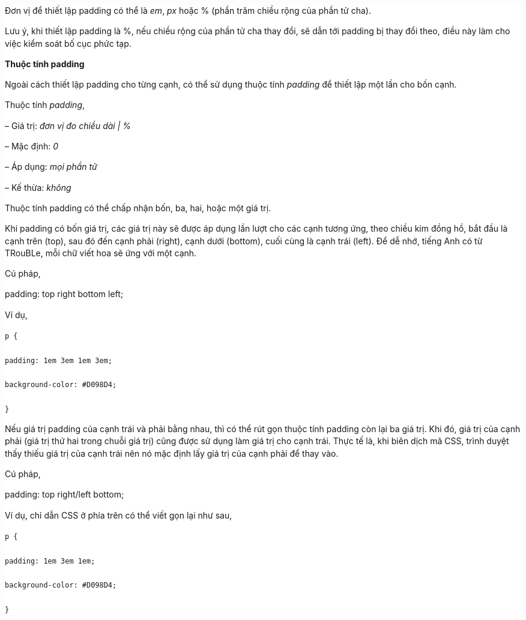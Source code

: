   

Đơn vị để thiết lập padding có thể là _em_, _px_ hoặc % (phần trăm chiều rộng của phần tử cha).

Lưu ý, khi thiết lập padding là %, nếu chiều rộng của phần tử cha thay đổi, sẽ dẫn tới padding bị thay đổi theo, điều này làm cho việc kiểm soát bố cục phức tạp.

**Thuộc tính padding**

Ngoài cách thiết lập padding cho từng cạnh, có thể sử dụng thuộc tính _padding_ để thiết lập một lần cho bốn cạnh.

Thuộc tính _padding_,

– Giá trị: _đơn vị đo chiều dài | %_

– Mặc định: _0_

– Áp dụng: _mọi phần tử_

– Kế thừa: _không_

Thuộc tính padding có thể chấp nhận bốn, ba, hai, hoặc một giá trị.

Khi padding có bốn giá trị, các giá trị này sẽ được áp dụng lần lượt cho các cạnh tương ứng, theo chiều kim đồng hồ, bắt đầu là cạnh trên (top), sau đó đến cạnh phải (right), cạnh dưới (bottom), cuối cùng là cạnh trái (left). Để dễ nhớ, tiếng Anh có từ TRouBLe, mỗi chữ viết hoa sẽ ứng với một cạnh.

Cú pháp,

padding: top right bottom left;

Ví dụ,
```html
p {

padding: 1em 3em 1em 3em;

background-color: #D098D4;

}
```

Nếu giá trị padding của cạnh trái và phải bằng nhau, thì có thể rút gọn thuộc tính padding còn lại ba giá trị. Khi đó, giá trị của cạnh phải (giá trị thứ hai trong chuỗi giá trị) cũng được sử dụng làm giá trị cho cạnh trái. Thực tế là, khi biên dịch mã CSS, trình duyệt thấy thiếu giá trị của cạnh trái nên nó mặc định lấy giá trị của cạnh phải để thay vào.

Cú pháp,

padding: top right/left bottom;

Ví dụ, chỉ dẫn CSS ở phía trên có thể viết gọn lại như sau,
```html
p {

padding: 1em 3em 1em;

background-color: #D098D4;

}
```
